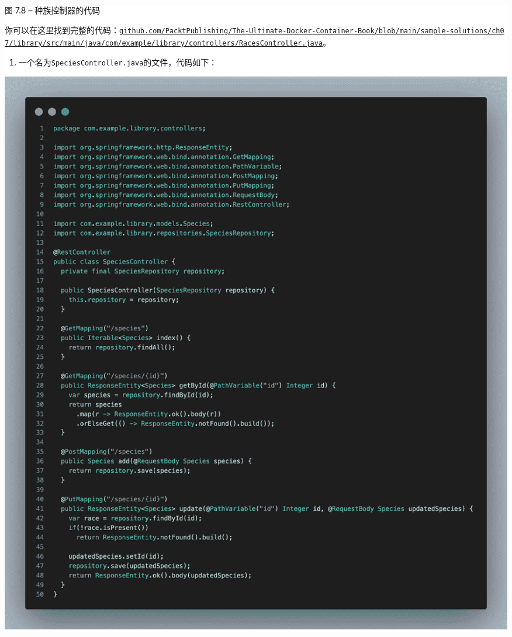 图 7.8 – 种族控制器的代码

你可以在这里找到完整的代码：[`github.com/PacktPublishing/The-Ultimate-Docker-Container-Book/blob/main/sample-solutions/ch07/library/src/main/java/com/example/library/controllers/RacesController.java`](https://github.com/PacktPublishing/The-Ultimate-Docker-Container-Book/blob/main/sample-solutions/ch07/library/src/main/java/com/example/library/controllers/RacesController.java)。

1.  一个名为`SpeciesController.java`的文件，代码如下：

![图 7.9 – 种族控制器的代码](img/B19199_07_09.jpg)
